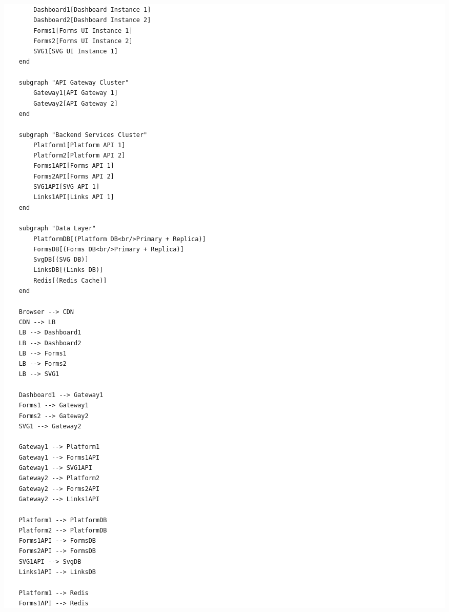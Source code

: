 ```mermaid
        Dashboard1[Dashboard Instance 1]
        Dashboard2[Dashboard Instance 2]
        Forms1[Forms UI Instance 1]
        Forms2[Forms UI Instance 2]
        SVG1[SVG UI Instance 1]
    end

    subgraph "API Gateway Cluster"
        Gateway1[API Gateway 1]
        Gateway2[API Gateway 2]
    end

    subgraph "Backend Services Cluster"
        Platform1[Platform API 1]
        Platform2[Platform API 2]
        Forms1API[Forms API 1]
        Forms2API[Forms API 2]
        SVG1API[SVG API 1]
        Links1API[Links API 1]
    end

    subgraph "Data Layer"
        PlatformDB[(Platform DB<br/>Primary + Replica)]
        FormsDB[(Forms DB<br/>Primary + Replica)]
        SvgDB[(SVG DB)]
        LinksDB[(Links DB)]
        Redis[(Redis Cache)]
    end

    Browser --> CDN
    CDN --> LB
    LB --> Dashboard1
    LB --> Dashboard2
    LB --> Forms1
    LB --> Forms2
    LB --> SVG1

    Dashboard1 --> Gateway1
    Forms1 --> Gateway1
    Forms2 --> Gateway2
    SVG1 --> Gateway2

    Gateway1 --> Platform1
    Gateway1 --> Forms1API
    Gateway1 --> SVG1API
    Gateway2 --> Platform2
    Gateway2 --> Forms2API
    Gateway2 --> Links1API

    Platform1 --> PlatformDB
    Platform2 --> PlatformDB
    Forms1API --> FormsDB
    Forms2API --> FormsDB
    SVG1API --> SvgDB
    Links1API --> LinksDB

    Platform1 --> Redis
    Forms1API --> Redis
```
